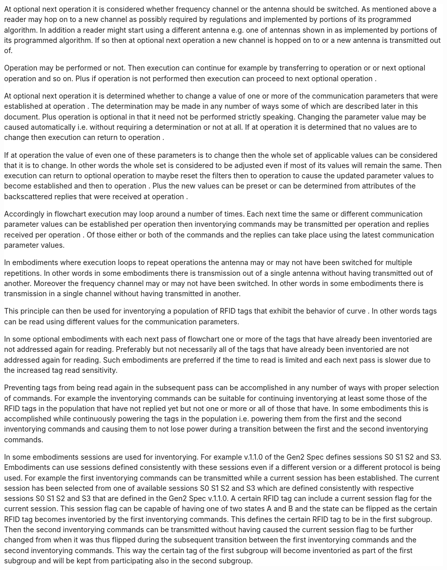 At optional next operation it is considered whether frequency channel or the antenna should be switched. As mentioned above a reader may hop on to a new channel as possibly required by regulations and implemented by portions of its programmed algorithm. In addition a reader might start using a different antenna e.g. one of antennas shown in as implemented by portions of its programmed algorithm. If so then at optional next operation a new channel is hopped on to or a new antenna is transmitted out of.

Operation may be performed or not. Then execution can continue for example by transferring to operation or or next optional operation and so on. Plus if operation is not performed then execution can proceed to next optional operation .

At optional next operation it is determined whether to change a value of one or more of the communication parameters that were established at operation . The determination may be made in any number of ways some of which are described later in this document. Plus operation is optional in that it need not be performed strictly speaking. Changing the parameter value may be caused automatically i.e. without requiring a determination or not at all. If at operation it is determined that no values are to change then execution can return to operation .

If at operation the value of even one of these parameters is to change then the whole set of applicable values can be considered that it is to change. In other words the whole set is considered to be adjusted even if most of its values will remain the same. Then execution can return to optional operation to maybe reset the filters then to operation to cause the updated parameter values to become established and then to operation . Plus the new values can be preset or can be determined from attributes of the backscattered replies that were received at operation .

Accordingly in flowchart execution may loop around a number of times. Each next time the same or different communication parameter values can be established per operation then inventorying commands may be transmitted per operation and replies received per operation . Of those either or both of the commands and the replies can take place using the latest communication parameter values.

In embodiments where execution loops to repeat operations the antenna may or may not have been switched for multiple repetitions. In other words in some embodiments there is transmission out of a single antenna without having transmitted out of another. Moreover the frequency channel may or may not have been switched. In other words in some embodiments there is transmission in a single channel without having transmitted in another.

This principle can then be used for inventorying a population of RFID tags that exhibit the behavior of curve . In other words tags can be read using different values for the communication parameters.

In some optional embodiments with each next pass of flowchart one or more of the tags that have already been inventoried are not addressed again for reading. Preferably but not necessarily all of the tags that have already been inventoried are not addressed again for reading. Such embodiments are preferred if the time to read is limited and each next pass is slower due to the increased tag read sensitivity.

Preventing tags from being read again in the subsequent pass can be accomplished in any number of ways with proper selection of commands. For example the inventorying commands can be suitable for continuing inventorying at least some those of the RFID tags in the population that have not replied yet but not one or more or all of those that have. In some embodiments this is accomplished while continuously powering the tags in the population i.e. powering them from the first and the second inventorying commands and causing them to not lose power during a transition between the first and the second inventorying commands.

In some embodiments sessions are used for inventorying. For example v.1.1.0 of the Gen2 Spec defines sessions S0 S1 S2 and S3. Embodiments can use sessions defined consistently with these sessions even if a different version or a different protocol is being used. For example the first inventorying commands can be transmitted while a current session has been established. The current session has been selected from one of available sessions S0 S1 S2 and S3 which are defined consistently with respective sessions S0 S1 S2 and S3 that are defined in the Gen2 Spec v.1.1.0. A certain RFID tag can include a current session flag for the current session. This session flag can be capable of having one of two states A and B and the state can be flipped as the certain RFID tag becomes inventoried by the first inventorying commands. This defines the certain RFID tag to be in the first subgroup. Then the second inventorying commands can be transmitted without having caused the current session flag to be further changed from when it was thus flipped during the subsequent transition between the first inventorying commands and the second inventorying commands. This way the certain tag of the first subgroup will become inventoried as part of the first subgroup and will be kept from participating also in the second subgroup.